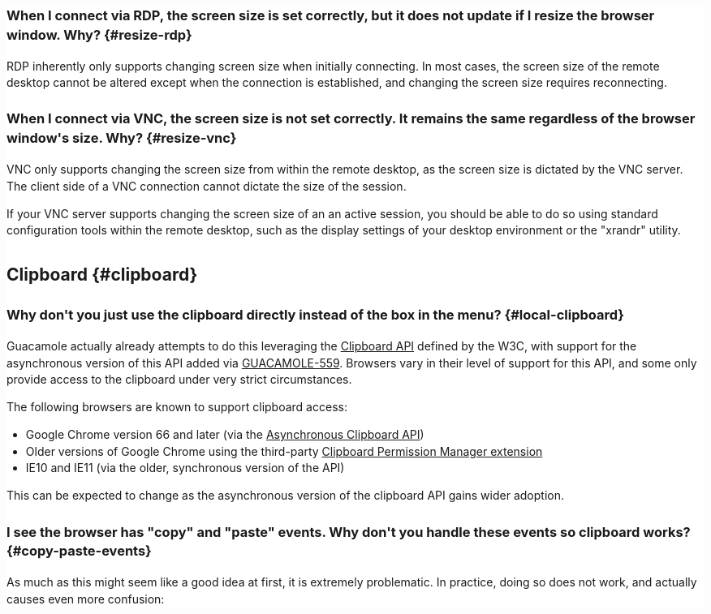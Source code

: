 ### When I connect via RDP, the screen size is set correctly, but it does not update if I resize the browser window. Why? {#resize-rdp}

RDP inherently only supports changing screen size when initially connecting. In
most cases, the screen size of the remote desktop cannot be altered except
when the connection is established, and changing the screen size requires
reconnecting.

### When I connect via VNC, the screen size is not set correctly. It remains the same regardless of the browser window's size. Why? {#resize-vnc}

VNC only supports changing the screen size from within the remote desktop, as
the screen size is dictated by the VNC server. The client side of a VNC
connection cannot dictate the size of the session.

If your VNC server supports changing the screen size of an an active session,
you should be able to do so using standard configuration tools within the
remote desktop, such as the display settings of your desktop environment or
the "xrandr" utility.

Clipboard {#clipboard}
----------------------

### Why don't you just use the clipboard directly instead of the box in the menu? {#local-clipboard}

Guacamole actually already attempts to do this leveraging the [Clipboard
API](https://www.w3.org/TR/clipboard-apis/) defined by the W3C, with support
for the asynchronous version of this API added via
[GUACAMOLE-559](https://issues.apache.org/jira/browse/GUACAMOLE-559). Browsers
vary in their level of support for this API, and some only provide access to
the clipboard under very strict circumstances.

The following browsers are known to support clipboard access:

 * Google Chrome version 66 and later (via the [Asynchronous Clipboard API](https://www.w3.org/TR/clipboard-apis/#async-clipboard-api))
 * Older versions of Google Chrome using the third-party [Clipboard Permission Manager extension](https://chrome.google.com/webstore/detail/clipboard-permission-mana/ipbhneeanpgkaleihlknhjiaamobkceh)
 * IE10 and IE11 (via the older, synchronous version of the API)

This can be expected to change as the asynchronous version of the clipboard API
gains wider adoption.

### I see the browser has "copy" and "paste" events. Why don't you handle these events so clipboard works? {#copy-paste-events}

As much as this might seem like a good idea at first, it is extremely
problematic. In practice, doing so does not work, and actually causes even
more confusion:
